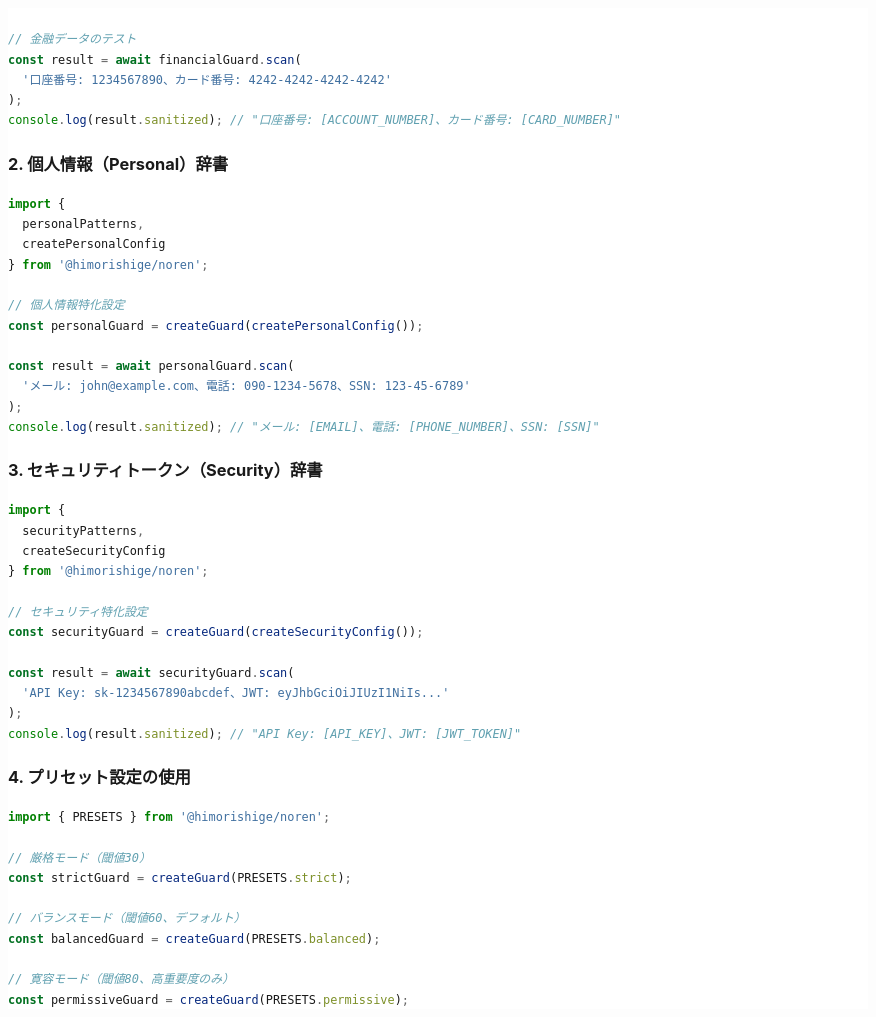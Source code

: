 ```typescript

// 金融データのテスト
const result = await financialGuard.scan(
  '口座番号: 1234567890、カード番号: 4242-4242-4242-4242'
);
console.log(result.sanitized); // "口座番号: [ACCOUNT_NUMBER]、カード番号: [CARD_NUMBER]"
```

### 2. 個人情報（Personal）辞書

```typescript
import { 
  personalPatterns,
  createPersonalConfig 
} from '@himorishige/noren';

// 個人情報特化設定
const personalGuard = createGuard(createPersonalConfig());

const result = await personalGuard.scan(
  'メール: john@example.com、電話: 090-1234-5678、SSN: 123-45-6789'
);
console.log(result.sanitized); // "メール: [EMAIL]、電話: [PHONE_NUMBER]、SSN: [SSN]"
```

### 3. セキュリティトークン（Security）辞書

```typescript
import { 
  securityPatterns,
  createSecurityConfig 
} from '@himorishige/noren';

// セキュリティ特化設定
const securityGuard = createGuard(createSecurityConfig());

const result = await securityGuard.scan(
  'API Key: sk-1234567890abcdef、JWT: eyJhbGciOiJIUzI1NiIs...'
);
console.log(result.sanitized); // "API Key: [API_KEY]、JWT: [JWT_TOKEN]"
```

### 4. プリセット設定の使用

```typescript
import { PRESETS } from '@himorishige/noren';

// 厳格モード（閾値30）
const strictGuard = createGuard(PRESETS.strict);

// バランスモード（閾値60、デフォルト）
const balancedGuard = createGuard(PRESETS.balanced);

// 寛容モード（閾値80、高重要度のみ）
const permissiveGuard = createGuard(PRESETS.permissive);
```
